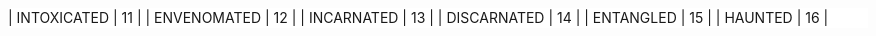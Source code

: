 | INTOXICATED |    11 |
| ENVENOMATED |    12 |
| INCARNATED  |    13 |
| DISCARNATED |    14 |
| ENTANGLED   |    15 |
| HAUNTED     |    16 |
